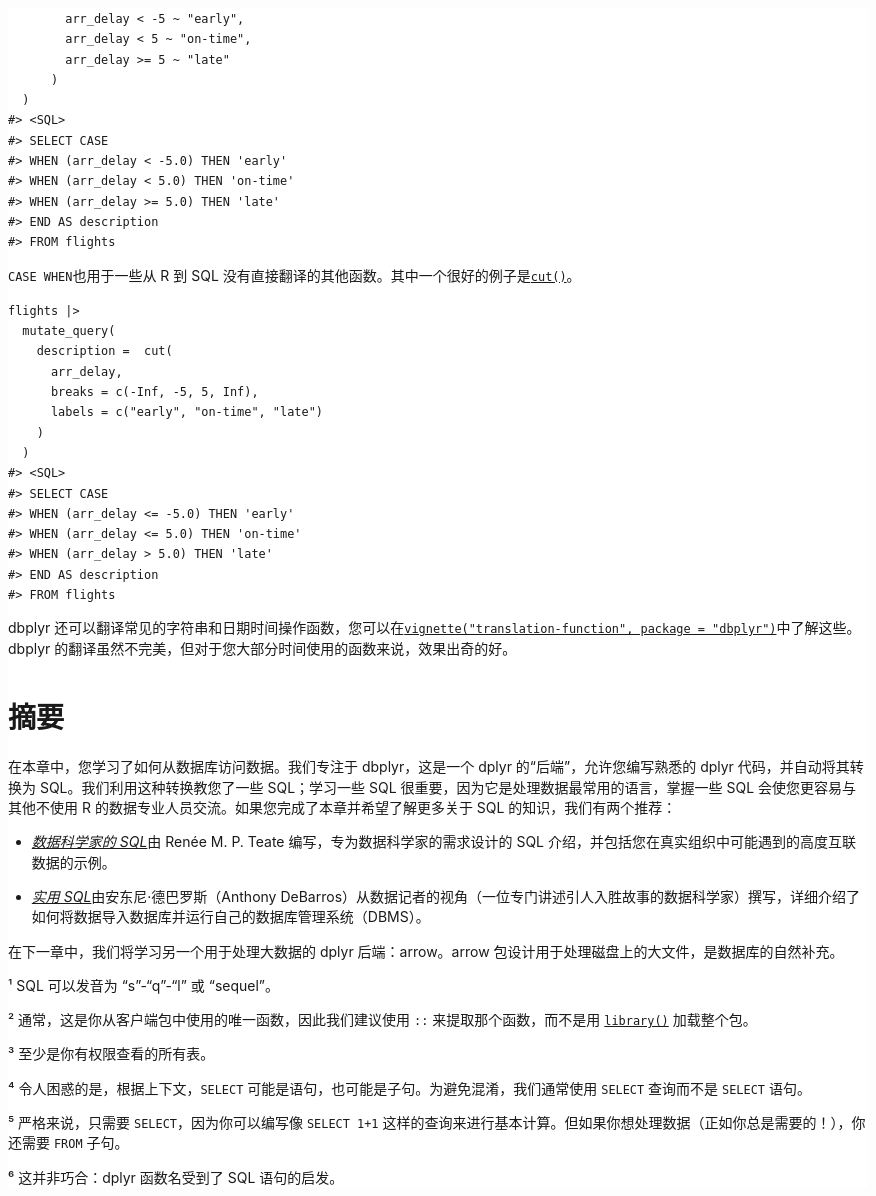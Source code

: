 ```
        arr_delay < -5 ~ "early", 
        arr_delay < 5 ~ "on-time",
        arr_delay >= 5 ~ "late"
      )
  )
#> <SQL>
#> SELECT CASE
#> WHEN (arr_delay < -5.0) THEN 'early'
#> WHEN (arr_delay < 5.0) THEN 'on-time'
#> WHEN (arr_delay >= 5.0) THEN 'late'
#> END AS description
#> FROM flights
```

`CASE WHEN`也用于一些从 R 到 SQL 没有直接翻译的其他函数。其中一个很好的例子是[`cut()`](https://rdrr.io/r/base/cut.xhtml)。

```
flights |> 
  mutate_query(
    description =  cut(
      arr_delay, 
      breaks = c(-Inf, -5, 5, Inf), 
      labels = c("early", "on-time", "late")
    )
  )
#> <SQL>
#> SELECT CASE
#> WHEN (arr_delay <= -5.0) THEN 'early'
#> WHEN (arr_delay <= 5.0) THEN 'on-time'
#> WHEN (arr_delay > 5.0) THEN 'late'
#> END AS description
#> FROM flights
```

dbplyr 还可以翻译常见的字符串和日期时间操作函数，您可以在[`vignette("translation-function", package = "dbplyr")`](https://dbplyr.tidyverse.org/articles/translation-function.xhtml)中了解这些。dbplyr 的翻译虽然不完美，但对于您大部分时间使用的函数来说，效果出奇的好。

# 摘要

在本章中，您学习了如何从数据库访问数据。我们专注于 dbplyr，这是一个 dplyr 的“后端”，允许您编写熟悉的 dplyr 代码，并自动将其转换为 SQL。我们利用这种转换教您了一些 SQL；学习一些 SQL 很重要，因为它是处理数据最常用的语言，掌握一些 SQL 会使您更容易与其他不使用 R 的数据专业人员交流。如果您完成了本章并希望了解更多关于 SQL 的知识，我们有两个推荐：

+   [*数据科学家的 SQL*](https://oreil.ly/QfAat)由 Renée M. P. Teate 编写，专为数据科学家的需求设计的 SQL 介绍，并包括您在真实组织中可能遇到的高度互联数据的示例。

+   [*实用 SQL*](https://oreil.ly/-0Usp)由安东尼·德巴罗斯（Anthony DeBarros）从数据记者的视角（一位专门讲述引人入胜故事的数据科学家）撰写，详细介绍了如何将数据导入数据库并运行自己的数据库管理系统（DBMS）。

在下一章中，我们将学习另一个用于处理大数据的 dplyr 后端：arrow。arrow 包设计用于处理磁盘上的大文件，是数据库的自然补充。

¹ SQL 可以发音为 “s”-“q”-“l” 或 “sequel”。

² 通常，这是你从客户端包中使用的唯一函数，因此我们建议使用 `::` 来提取那个函数，而不是用 [`library()`](https://rdrr.io/r/base/library.xhtml) 加载整个包。

³ 至少是你有权限查看的所有表。

⁴ 令人困惑的是，根据上下文，`SELECT` 可能是语句，也可能是子句。为避免混淆，我们通常使用 `SELECT` 查询而不是 `SELECT` 语句。

⁵ 严格来说，只需要 `SELECT`，因为你可以编写像 `SELECT 1+1` 这样的查询来进行基本计算。但如果你想处理数据（正如你总是需要的！），你还需要 `FROM` 子句。

⁶ 这并非巧合：dplyr 函数名受到了 SQL 语句的启发。
